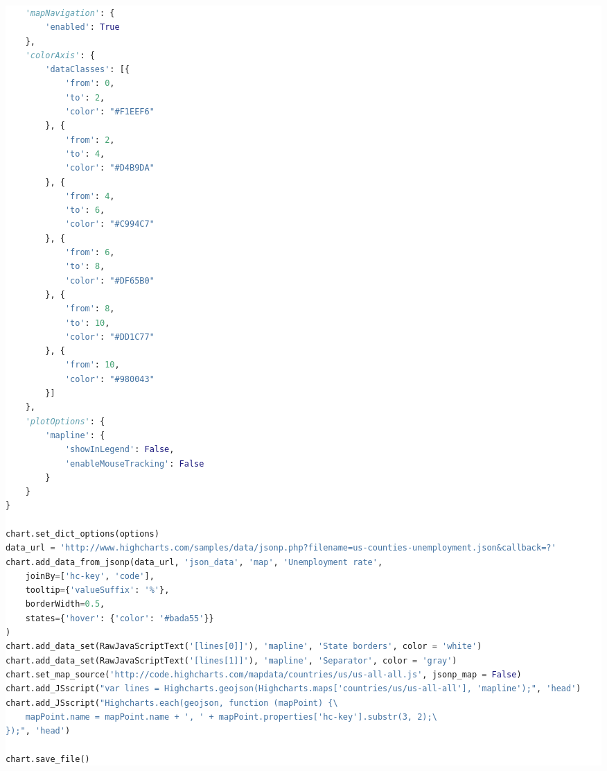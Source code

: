 ```python
    'mapNavigation': {
        'enabled': True
    },
    'colorAxis': {
        'dataClasses': [{
            'from': 0,
            'to': 2,
            'color': "#F1EEF6"
        }, {
            'from': 2,
            'to': 4,
            'color': "#D4B9DA"
        }, {
            'from': 4,
            'to': 6,
            'color': "#C994C7"
        }, {
            'from': 6,
            'to': 8,
            'color': "#DF65B0"
        }, {
            'from': 8,
            'to': 10,
            'color': "#DD1C77"
        }, {
            'from': 10,
            'color': "#980043"
        }]
    },
    'plotOptions': {
        'mapline': {
            'showInLegend': False,
            'enableMouseTracking': False
        }
    }
} 

chart.set_dict_options(options)
data_url = 'http://www.highcharts.com/samples/data/jsonp.php?filename=us-counties-unemployment.json&callback=?'
chart.add_data_from_jsonp(data_url, 'json_data', 'map', 'Unemployment rate', 
    joinBy=['hc-key', 'code'], 
    tooltip={'valueSuffix': '%'},
    borderWidth=0.5,
    states={'hover': {'color': '#bada55'}}
)
chart.add_data_set(RawJavaScriptText('[lines[0]]'), 'mapline', 'State borders', color = 'white')
chart.add_data_set(RawJavaScriptText('[lines[1]]'), 'mapline', 'Separator', color = 'gray')
chart.set_map_source('http://code.highcharts.com/mapdata/countries/us/us-all-all.js', jsonp_map = False)
chart.add_JSscript("var lines = Highcharts.geojson(Highcharts.maps['countries/us/us-all-all'], 'mapline');", 'head')
chart.add_JSscript("Highcharts.each(geojson, function (mapPoint) {\
    mapPoint.name = mapPoint.name + ', ' + mapPoint.properties['hc-key'].substr(3, 2);\
});", 'head')

chart.save_file()
```
